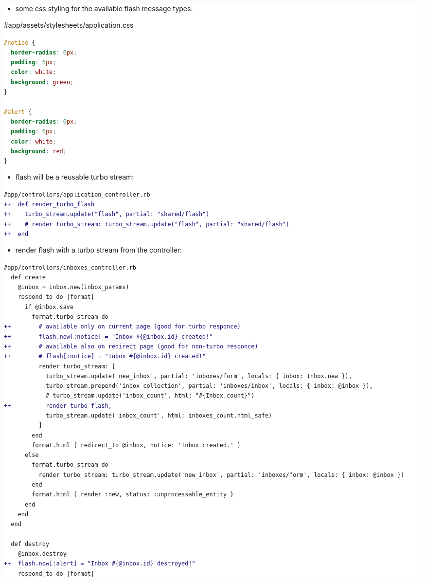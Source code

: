 * some css styling for the available flash message types:

#app/assets/stylesheets/application.css
```css
#notice {
  border-radius: 6px;
  padding: 6px;
  color: white;
  background: green;
}

#alert {
  border-radius: 6px;
  padding: 6px;
  color: white;
  background: red;
}
```

* flash will be a reusable turbo stream:

```diff
#app/controllers/application_controller.rb
++  def render_turbo_flash
++    turbo_stream.update("flash", partial: "shared/flash")
++    # render turbo_stream: turbo_stream.update("flash", partial: "shared/flash")
++  end
```

* render flash with a turbo stream from the controller:

```diff
#app/controllers/inboxes_controller.rb
  def create
    @inbox = Inbox.new(inbox_params)
    respond_to do |format|
      if @inbox.save
        format.turbo_stream do
++        # available only on current page (good for turbo responce)
++        flash.now[:notice] = "Inbox #{@inbox.id} created!"
++        # available also on redirect page (good for non-turbo responce)
++        # flash[:notice] = "Inbox #{@inbox.id} created!"
          render turbo_stream: [
            turbo_stream.update('new_inbox', partial: 'inboxes/form', locals: { inbox: Inbox.new }),
            turbo_stream.prepend('inbox_collection', partial: 'inboxes/inbox', locals: { inbox: @inbox }),
            # turbo_stream.update('inbox_count', html: "#{Inbox.count}")
++          render_turbo_flash,
            turbo_stream.update('inbox_count', html: inboxes_count.html_safe)
          ]
        end
        format.html { redirect_to @inbox, notice: 'Inbox created.' }
      else
        format.turbo_stream do
          render turbo_stream: turbo_stream.update('new_inbox', partial: 'inboxes/form', locals: { inbox: @inbox })
        end
        format.html { render :new, status: :unprocessable_entity }
      end
    end
  end

  def destroy
    @inbox.destroy
++  flash.now[:alert] = "Inbox #{@inbox.id} destroyed!"
    respond_to do |format|
```